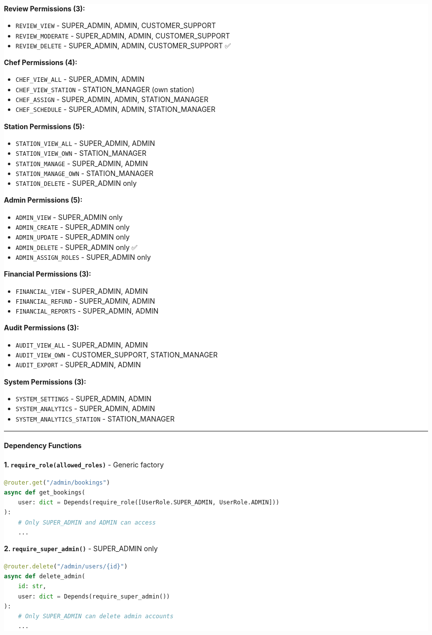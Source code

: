 **Review Permissions (3):**
- `REVIEW_VIEW` - SUPER_ADMIN, ADMIN, CUSTOMER_SUPPORT
- `REVIEW_MODERATE` - SUPER_ADMIN, ADMIN, CUSTOMER_SUPPORT
- `REVIEW_DELETE` - SUPER_ADMIN, ADMIN, CUSTOMER_SUPPORT ✅

**Chef Permissions (4):**
- `CHEF_VIEW_ALL` - SUPER_ADMIN, ADMIN
- `CHEF_VIEW_STATION` - STATION_MANAGER (own station)
- `CHEF_ASSIGN` - SUPER_ADMIN, ADMIN, STATION_MANAGER
- `CHEF_SCHEDULE` - SUPER_ADMIN, ADMIN, STATION_MANAGER

**Station Permissions (5):**
- `STATION_VIEW_ALL` - SUPER_ADMIN, ADMIN
- `STATION_VIEW_OWN` - STATION_MANAGER
- `STATION_MANAGE` - SUPER_ADMIN, ADMIN
- `STATION_MANAGE_OWN` - STATION_MANAGER
- `STATION_DELETE` - SUPER_ADMIN only

**Admin Permissions (5):**
- `ADMIN_VIEW` - SUPER_ADMIN only
- `ADMIN_CREATE` - SUPER_ADMIN only
- `ADMIN_UPDATE` - SUPER_ADMIN only
- `ADMIN_DELETE` - SUPER_ADMIN only ✅
- `ADMIN_ASSIGN_ROLES` - SUPER_ADMIN only

**Financial Permissions (3):**
- `FINANCIAL_VIEW` - SUPER_ADMIN, ADMIN
- `FINANCIAL_REFUND` - SUPER_ADMIN, ADMIN
- `FINANCIAL_REPORTS` - SUPER_ADMIN, ADMIN

**Audit Permissions (3):**
- `AUDIT_VIEW_ALL` - SUPER_ADMIN, ADMIN
- `AUDIT_VIEW_OWN` - CUSTOMER_SUPPORT, STATION_MANAGER
- `AUDIT_EXPORT` - SUPER_ADMIN, ADMIN

**System Permissions (3):**
- `SYSTEM_SETTINGS` - SUPER_ADMIN, ADMIN
- `SYSTEM_ANALYTICS` - SUPER_ADMIN, ADMIN
- `SYSTEM_ANALYTICS_STATION` - STATION_MANAGER

---

#### Dependency Functions

**1. `require_role(allowed_roles)`** - Generic factory
```python
@router.get("/admin/bookings")
async def get_bookings(
    user: dict = Depends(require_role([UserRole.SUPER_ADMIN, UserRole.ADMIN]))
):
    # Only SUPER_ADMIN and ADMIN can access
    ...
```

**2. `require_super_admin()`** - SUPER_ADMIN only
```python
@router.delete("/admin/users/{id}")
async def delete_admin(
    id: str,
    user: dict = Depends(require_super_admin())
):
    # Only SUPER_ADMIN can delete admin accounts
    ...
```

